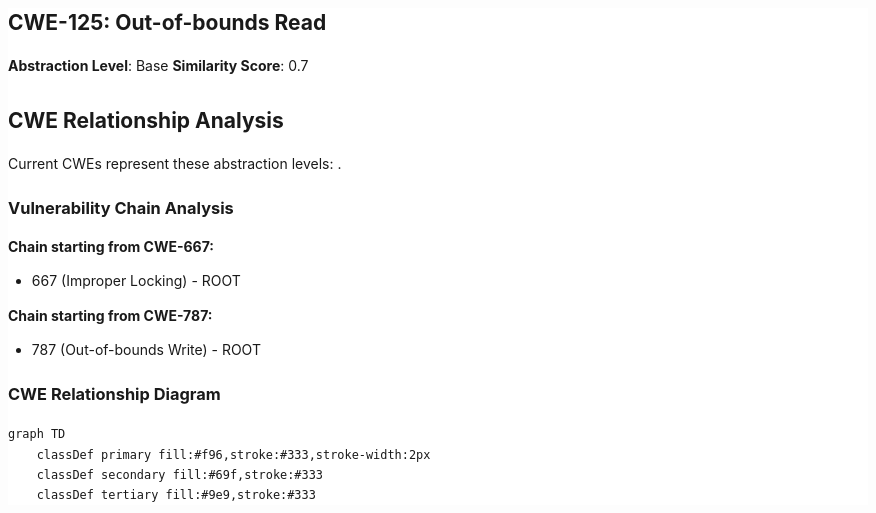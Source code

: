 ## CWE-125: Out-of-bounds Read
**Abstraction Level**: Base
**Similarity Score**: 0.7


## CWE Relationship Analysis

Current CWEs represent these abstraction levels: .


### Vulnerability Chain Analysis

**Chain starting from CWE-667:**
- 667 (Improper Locking) - ROOT


**Chain starting from CWE-787:**
- 787 (Out-of-bounds Write) - ROOT



### CWE Relationship Diagram

```mermaid
graph TD
    classDef primary fill:#f96,stroke:#333,stroke-width:2px
    classDef secondary fill:#69f,stroke:#333
    classDef tertiary fill:#9e9,stroke:#333
```